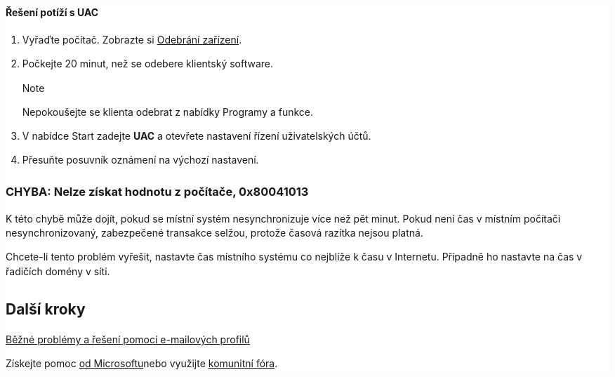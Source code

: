 #### <a name="resolve-uac-issues"></a>Řešení potíží s UAC

1. Vyřaďte počítač. Zobrazte si [Odebrání zařízení](../remote-actions/devices-wipe.md).

2. Počkejte 20 minut, než se odebere klientský software.

    > [!NOTE]
    > Nepokoušejte se klienta odebrat z nabídky Programy a funkce.

3. V nabídce Start zadejte **UAC** a otevřete nastavení řízení uživatelských účtů.

4. Přesuňte posuvník oznámení na výchozí nastavení.

### <a name="error-cannot-obtain-the-value-from-the-computer-0x80041013"></a>CHYBA: Nelze získat hodnotu z počítače, 0x80041013

K této chybě může dojít, pokud se místní systém nesynchronizuje více než pět minut. Pokud není čas v místním počítači nesynchronizovaný, zabezpečené transakce selžou, protože časová razítka nejsou platná.

Chcete-li tento problém vyřešit, nastavte čas místního systému co nejblíže k času v Internetu. Případně ho nastavte na čas v řadičích domény v síti.

## <a name="next-steps"></a>Další kroky

[Běžné problémy a řešení pomocí e-mailových profilů](../configuration/troubleshoot-email-profiles-in-microsoft-intune.md)

Získejte pomoc [od Microsoftu](../fundamentals/get-support.md)nebo využijte [komunitní fóra](https://social.technet.microsoft.com/Forums/en-US/home?category=microsoftintune).
